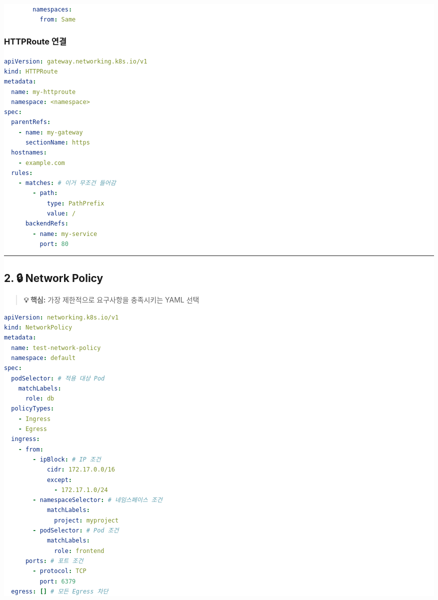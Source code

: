 ```yaml
        namespaces:
          from: Same
```

### HTTPRoute 연결

```yaml
apiVersion: gateway.networking.k8s.io/v1
kind: HTTPRoute
metadata:
  name: my-httproute
  namespace: <namespace>
spec:
  parentRefs:
    - name: my-gateway
      sectionName: https
  hostnames:
    - example.com
  rules:
    - matches: # 이거 무조건 들어감
        - path:
            type: PathPrefix
            value: /
      backendRefs:
        - name: my-service
          port: 80
```

---

## 2. 🔒 Network Policy

> **💡 핵심:** 가장 제한적으로 요구사항을 충족시키는 YAML 선택

```yaml
apiVersion: networking.k8s.io/v1
kind: NetworkPolicy
metadata:
  name: test-network-policy
  namespace: default
spec:
  podSelector: # 적용 대상 Pod
    matchLabels:
      role: db
  policyTypes:
    - Ingress
    - Egress
  ingress:
    - from:
        - ipBlock: # IP 조건
            cidr: 172.17.0.0/16
            except:
              - 172.17.1.0/24
        - namespaceSelector: # 네임스페이스 조건
            matchLabels:
              project: myproject
        - podSelector: # Pod 조건
            matchLabels:
              role: frontend
      ports: # 포트 조건
        - protocol: TCP
          port: 6379
  egress: [] # 모든 Egress 차단
```
